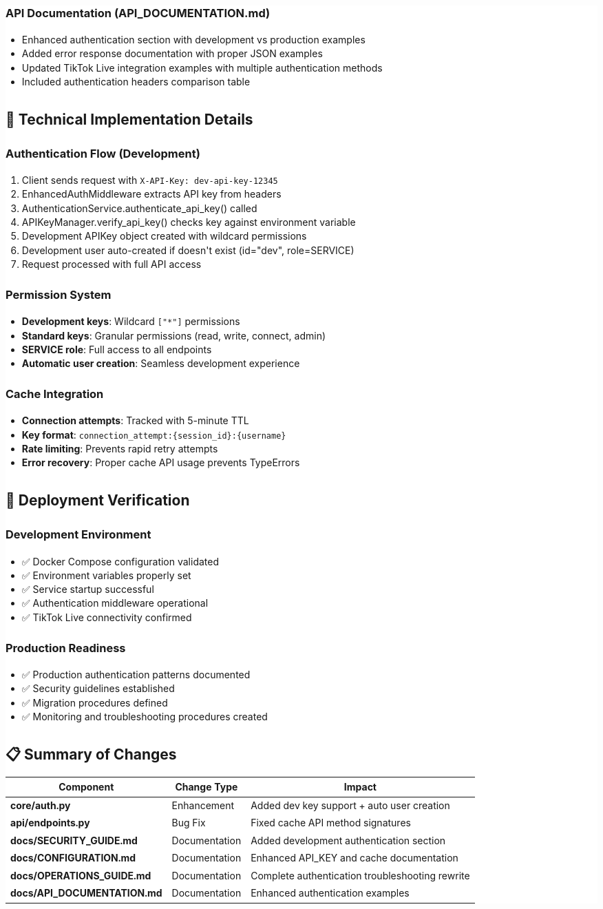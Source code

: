 ### API Documentation (API_DOCUMENTATION.md)
- Enhanced authentication section with development vs production examples
- Added error response documentation with proper JSON examples
- Updated TikTok Live integration examples with multiple authentication methods
- Included authentication headers comparison table

## 🔧 Technical Implementation Details

### Authentication Flow (Development)
1. Client sends request with `X-API-Key: dev-api-key-12345` 
2. EnhancedAuthMiddleware extracts API key from headers
3. AuthenticationService.authenticate_api_key() called
4. APIKeyManager.verify_api_key() checks key against environment variable
5. Development APIKey object created with wildcard permissions
6. Development user auto-created if doesn't exist (id="dev", role=SERVICE)
7. Request processed with full API access

### Permission System
- **Development keys**: Wildcard `["*"]` permissions
- **Standard keys**: Granular permissions (read, write, connect, admin)
- **SERVICE role**: Full access to all endpoints
- **Automatic user creation**: Seamless development experience

### Cache Integration
- **Connection attempts**: Tracked with 5-minute TTL
- **Key format**: `connection_attempt:{session_id}:{username}`
- **Rate limiting**: Prevents rapid retry attempts
- **Error recovery**: Proper cache API usage prevents TypeErrors

## 🚀 Deployment Verification

### Development Environment
- ✅ Docker Compose configuration validated
- ✅ Environment variables properly set
- ✅ Service startup successful
- ✅ Authentication middleware operational
- ✅ TikTok Live connectivity confirmed

### Production Readiness
- ✅ Production authentication patterns documented
- ✅ Security guidelines established
- ✅ Migration procedures defined
- ✅ Monitoring and troubleshooting procedures created

## 📋 Summary of Changes

| Component | Change Type | Impact |
|-----------|-------------|---------|
| **core/auth.py** | Enhancement | Added dev key support + auto user creation |
| **api/endpoints.py** | Bug Fix | Fixed cache API method signatures |
| **docs/SECURITY_GUIDE.md** | Documentation | Added development authentication section |
| **docs/CONFIGURATION.md** | Documentation | Enhanced API_KEY and cache documentation |
| **docs/OPERATIONS_GUIDE.md** | Documentation | Complete authentication troubleshooting rewrite |
| **docs/API_DOCUMENTATION.md** | Documentation | Enhanced authentication examples |
